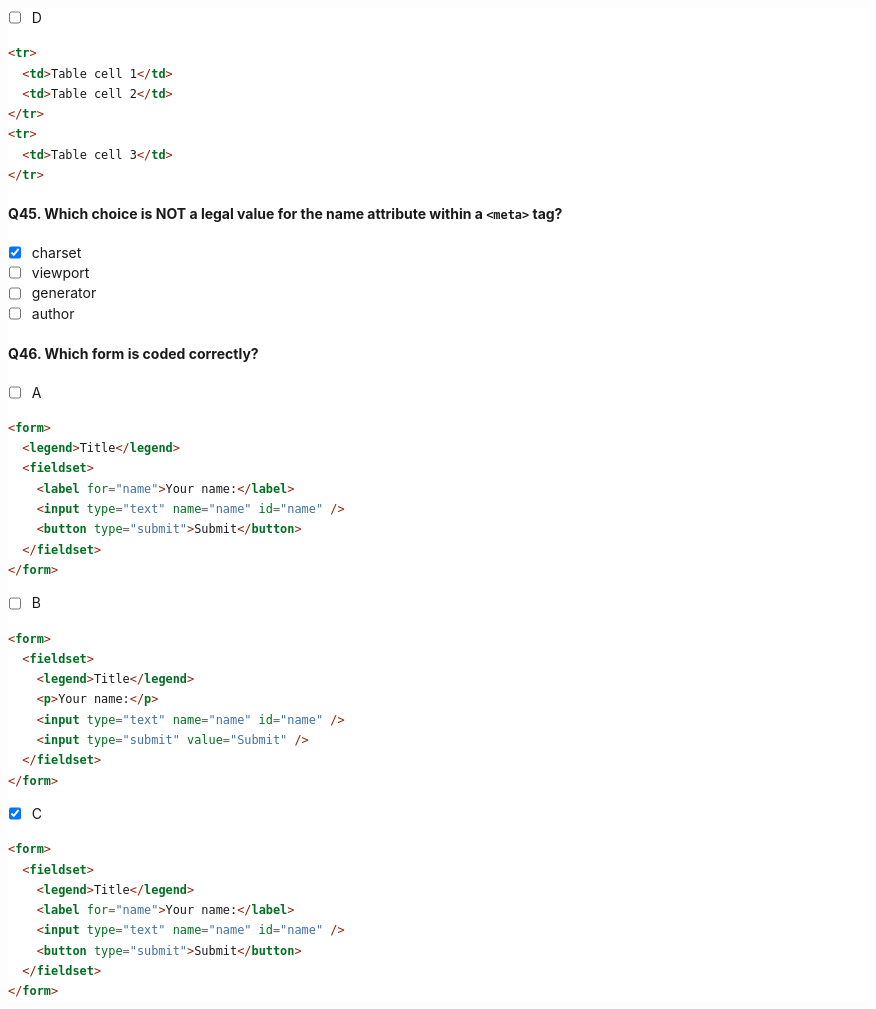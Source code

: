 - [ ] D

```HTML
<tr>
  <td>Table cell 1</td>
  <td>Table cell 2</td>
</tr>
<tr>
  <td>Table cell 3</td>
</tr>
```

#### Q45. Which choice is NOT a legal value for the **name** attribute within a `<meta>` tag?

- [x] charset
- [ ] viewport
- [ ] generator
- [ ] author

#### Q46. Which form is coded correctly?

- [ ] A

```HTML
<form>
  <legend>Title</legend>
  <fieldset>
    <label for="name">Your name:</label>
    <input type="text" name="name" id="name" />
    <button type="submit">Submit</button>
  </fieldset>
</form>
```

- [ ] B

```HTML
<form>
  <fieldset>
    <legend>Title</legend>
    <p>Your name:</p>
    <input type="text" name="name" id="name" />
    <input type="submit" value="Submit" />
  </fieldset>
</form>
```

- [x] C

```HTML
<form>
  <fieldset>
    <legend>Title</legend>
    <label for="name">Your name:</label>
    <input type="text" name="name" id="name" />
    <button type="submit">Submit</button>
  </fieldset>
</form>
```


[Source]: https://www.geeksforgeeks.org/aptitude-html-course-practice-quiz-1-question-1/
[Source]: https://www.geeksforgeeks.org/web-technologies-questions-html-course-practice-quiz-1-question-4/
